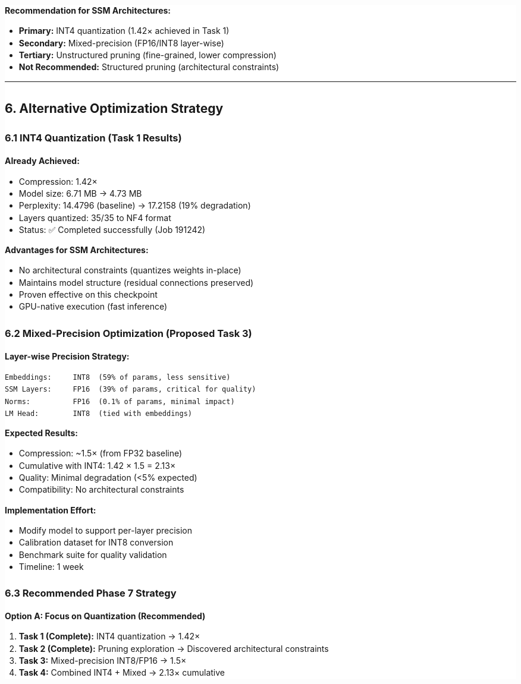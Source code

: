 **Recommendation for SSM Architectures:**
- **Primary:** INT4 quantization (1.42× achieved in Task 1)
- **Secondary:** Mixed-precision (FP16/INT8 layer-wise)
- **Tertiary:** Unstructured pruning (fine-grained, lower compression)
- **Not Recommended:** Structured pruning (architectural constraints)

---

## 6. Alternative Optimization Strategy

### 6.1 INT4 Quantization (Task 1 Results)

**Already Achieved:**
- Compression: 1.42×
- Model size: 6.71 MB → 4.73 MB
- Perplexity: 14.4796 (baseline) → 17.2158 (19% degradation)
- Layers quantized: 35/35 to NF4 format
- Status: ✅ Completed successfully (Job 191242)

**Advantages for SSM Architectures:**
- No architectural constraints (quantizes weights in-place)
- Maintains model structure (residual connections preserved)
- Proven effective on this checkpoint
- GPU-native execution (fast inference)

### 6.2 Mixed-Precision Optimization (Proposed Task 3)

**Layer-wise Precision Strategy:**
```
Embeddings:     INT8  (59% of params, less sensitive)
SSM Layers:     FP16  (39% of params, critical for quality)
Norms:          FP16  (0.1% of params, minimal impact)
LM Head:        INT8  (tied with embeddings)
```

**Expected Results:**
- Compression: ~1.5× (from FP32 baseline)
- Cumulative with INT4: 1.42 × 1.5 = 2.13×
- Quality: Minimal degradation (<5% expected)
- Compatibility: No architectural constraints

**Implementation Effort:**
- Modify model to support per-layer precision
- Calibration dataset for INT8 conversion
- Benchmark suite for quality validation
- Timeline: 1 week

### 6.3 Recommended Phase 7 Strategy

**Option A: Focus on Quantization (Recommended)**
1. **Task 1 (Complete):** INT4 quantization → 1.42×
2. **Task 2 (Complete):** Pruning exploration → Discovered architectural constraints
3. **Task 3:** Mixed-precision INT8/FP16 → 1.5×
4. **Task 4:** Combined INT4 + Mixed → 2.13× cumulative

